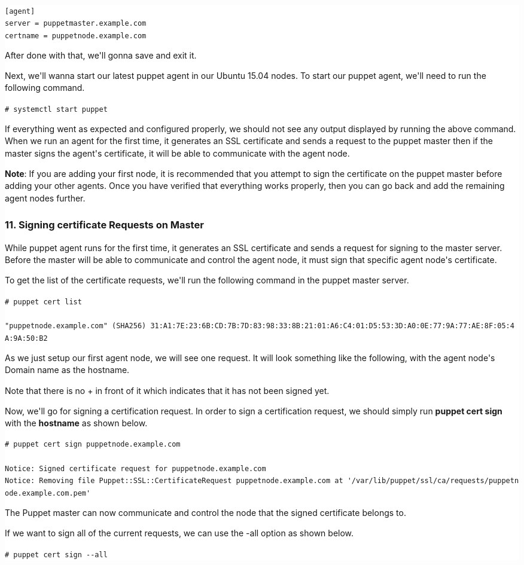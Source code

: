     [agent]
    server = puppetmaster.example.com
    certname = puppetnode.example.com

After done with that, we'll gonna save and exit it.

Next, we'll wanna start our latest puppet agent in our Ubuntu 15.04 nodes. To start our puppet agent, we'll need to run the following command.

    # systemctl start puppet

If everything went as expected and configured properly, we should not see any output displayed by running the above command. When we run an agent for the first time, it generates an SSL certificate and sends a request to the puppet master then if the master signs the agent's certificate, it will be able to communicate with the agent node.

**Note**: If you are adding your first node, it is recommended that you attempt to sign the certificate on the puppet master before adding your other agents. Once you have verified that everything works properly, then you can go back and add the remaining agent nodes further.

### 11. Signing certificate Requests on Master ###

While puppet agent runs for the first time, it generates an SSL certificate and sends a request for signing to the master server. Before the master will be able to communicate and control the agent node, it must sign that specific agent node's certificate.

To get the list of the certificate requests, we'll run the following command in the puppet master server.

    # puppet cert list

    "puppetnode.example.com" (SHA256) 31:A1:7E:23:6B:CD:7B:7D:83:98:33:8B:21:01:A6:C4:01:D5:53:3D:A0:0E:77:9A:77:AE:8F:05:4A:9A:50:B2

As we just setup our first agent node, we will see one request. It will look something like the following, with the agent node's Domain name as the hostname.

Note that there is no + in front of it which indicates that it has not been signed yet.

Now, we'll go for signing a certification request. In order to sign a certification request, we should simply run **puppet cert sign** with the **hostname** as shown below.

    # puppet cert sign puppetnode.example.com

    Notice: Signed certificate request for puppetnode.example.com
    Notice: Removing file Puppet::SSL::CertificateRequest puppetnode.example.com at '/var/lib/puppet/ssl/ca/requests/puppetnode.example.com.pem'

The Puppet master can now communicate and control the node that the signed certificate belongs to.

If we want to sign all of the current requests, we can use the -all option as shown below.

    # puppet cert sign --all

